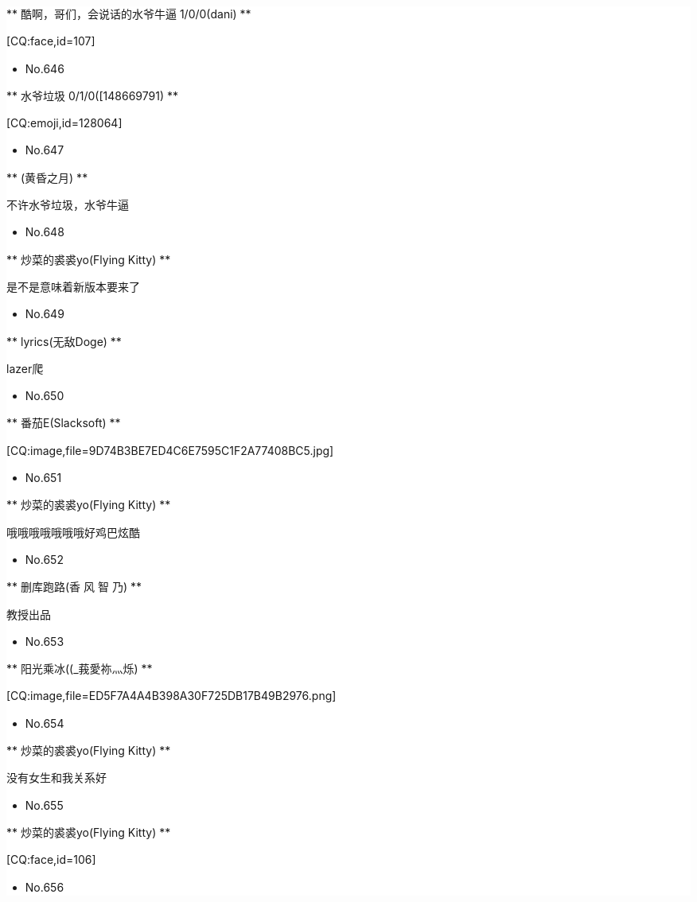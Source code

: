 ** 酷啊，哥们，会说话的水爷牛逼 1/0/0(dani) **

[CQ:face,id=107]

* No.646

** 水爷垃圾 0/1/0([148669791) **

[CQ:emoji,id=128064]

* No.647

** (黄昏之月) **

不许水爷垃圾，水爷牛逼

* No.648

** 炒菜的裘裘yo(Flying Kitty) **

是不是意味着新版本要来了

* No.649

** lyrics(无敌Doge) **

lazer爬

* No.650

** 番茄E(Slacksoft) **

[CQ:image,file=9D74B3BE7ED4C6E7595C1F2A77408BC5.jpg]

* No.651

** 炒菜的裘裘yo(Flying Kitty) **

哦哦哦哦哦哦哦好鸡巴炫酷

* No.652

** 删库跑路(香 风 智 乃) **

教授出品

* No.653

** 阳光乘冰((_莪愛祢灬烁) **

[CQ:image,file=ED5F7A4A4B398A30F725DB17B49B2976.png]

* No.654

** 炒菜的裘裘yo(Flying Kitty) **

没有女生和我关系好

* No.655

** 炒菜的裘裘yo(Flying Kitty) **

[CQ:face,id=106]

* No.656

